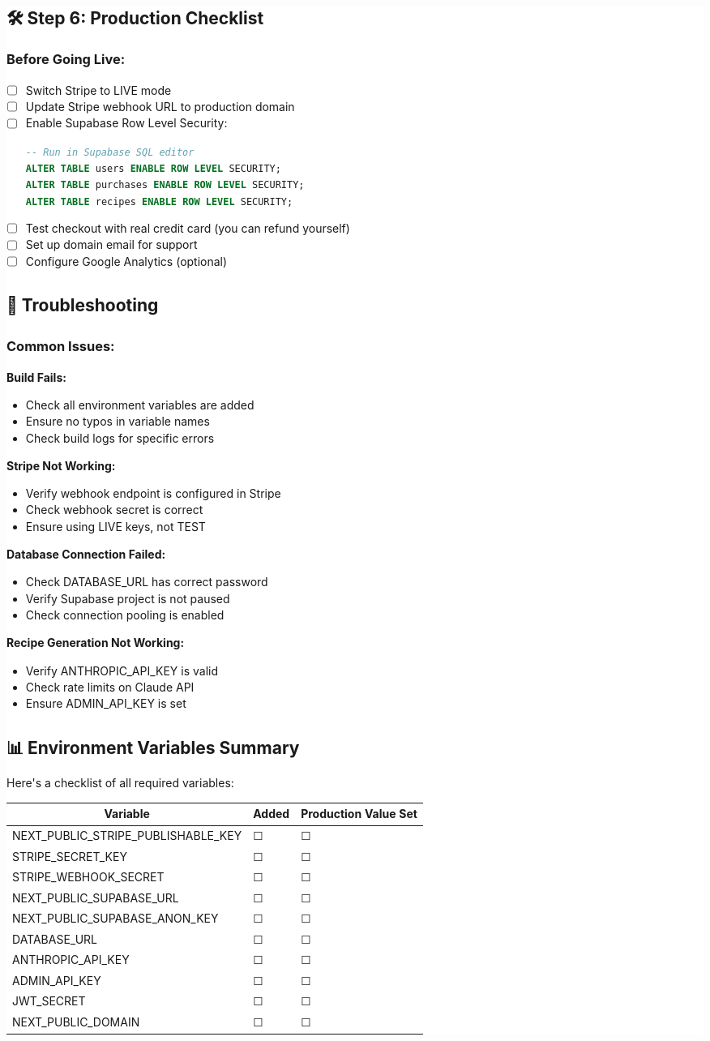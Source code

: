 ## 🛠️ Step 6: Production Checklist

### Before Going Live:

- [ ] Switch Stripe to LIVE mode
- [ ] Update Stripe webhook URL to production domain
- [ ] Enable Supabase Row Level Security:
  ```sql
  -- Run in Supabase SQL editor
  ALTER TABLE users ENABLE ROW LEVEL SECURITY;
  ALTER TABLE purchases ENABLE ROW LEVEL SECURITY;
  ALTER TABLE recipes ENABLE ROW LEVEL SECURITY;
  ```
- [ ] Test checkout with real credit card (you can refund yourself)
- [ ] Set up domain email for support
- [ ] Configure Google Analytics (optional)

## 🚨 Troubleshooting

### Common Issues:

**Build Fails:**
- Check all environment variables are added
- Ensure no typos in variable names
- Check build logs for specific errors

**Stripe Not Working:**
- Verify webhook endpoint is configured in Stripe
- Check webhook secret is correct
- Ensure using LIVE keys, not TEST

**Database Connection Failed:**
- Check DATABASE_URL has correct password
- Verify Supabase project is not paused
- Check connection pooling is enabled

**Recipe Generation Not Working:**
- Verify ANTHROPIC_API_KEY is valid
- Check rate limits on Claude API
- Ensure ADMIN_API_KEY is set

## 📊 Environment Variables Summary

Here's a checklist of all required variables:

| Variable | Added | Production Value Set |
|----------|-------|---------------------|
| NEXT_PUBLIC_STRIPE_PUBLISHABLE_KEY | ☐ | ☐ |
| STRIPE_SECRET_KEY | ☐ | ☐ |
| STRIPE_WEBHOOK_SECRET | ☐ | ☐ |
| NEXT_PUBLIC_SUPABASE_URL | ☐ | ☐ |
| NEXT_PUBLIC_SUPABASE_ANON_KEY | ☐ | ☐ |
| DATABASE_URL | ☐ | ☐ |
| ANTHROPIC_API_KEY | ☐ | ☐ |
| ADMIN_API_KEY | ☐ | ☐ |
| JWT_SECRET | ☐ | ☐ |
| NEXT_PUBLIC_DOMAIN | ☐ | ☐ |
